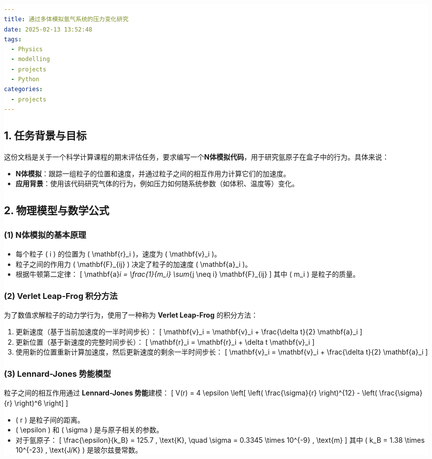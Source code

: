 ```yaml
---
title: 通过多体模拟氩气系统的压力变化研究
date: 2025-02-13 13:52:48
tags:
  - Physics
  - modelling
  - projects
  - Python
categories:
  - projects
---
```




## **1. 任务背景与目标**
这份文档是关于一个科学计算课程的期末评估任务，要求编写一个**N体模拟代码**，用于研究氩原子在盒子中的行为。具体来说：
- **N体模拟**：跟踪一组粒子的位置和速度，并通过粒子之间的相互作用力计算它们的加速度。
- **应用背景**：使用该代码研究气体的行为，例如压力如何随系统参数（如体积、温度等）变化。

## **2. 物理模型与数学公式**
### **(1) N体模拟的基本原理**
- 每个粒子 \( i \) 的位置为 \( \mathbf{r}_i \)，速度为 \( \mathbf{v}_i \)。
- 粒子之间的作用力 \( \mathbf{F}_{ij} \) 决定了粒子的加速度 \( \mathbf{a}_i \)。
- 根据牛顿第二定律：
  \[
  \mathbf{a}_i = \frac{1}{m_i} \sum_{j \neq i} \mathbf{F}_{ij}
  \]
  其中 \( m_i \) 是粒子的质量。

### **(2) Verlet Leap-Frog 积分方法**
为了数值求解粒子的动力学行为，使用了一种称为 **Verlet Leap-Frog** 的积分方法：
1. 更新速度（基于当前加速度的一半时间步长）：
   \[
   \mathbf{v}_i = \mathbf{v}_i + \frac{\delta t}{2} \mathbf{a}_i
   \]
2. 更新位置（基于新速度的完整时间步长）：
   \[
   \mathbf{r}_i = \mathbf{r}_i + \delta t \mathbf{v}_i
   \]
3. 使用新的位置重新计算加速度，然后更新速度的剩余一半时间步长：
   \[
   \mathbf{v}_i = \mathbf{v}_i + \frac{\delta t}{2} \mathbf{a}_i
   \]

### **(3) Lennard-Jones 势能模型**
粒子之间的相互作用通过 **Lennard-Jones 势能**建模：
\[
V(r) = 4 \epsilon \left[ \left( \frac{\sigma}{r} \right)^{12} - \left( \frac{\sigma}{r} \right)^6 \right]
\]
- \( r \) 是粒子间的距离。
- \( \epsilon \) 和 \( \sigma \) 是与原子相关的参数。
- 对于氩原子：
  \[
  \frac{\epsilon}{k_B} = 125.7 \, \text{K}, \quad \sigma = 0.3345 \times 10^{-9} \, \text{m}
  \]
  其中 \( k_B = 1.38 \times 10^{-23} \, \text{J/K} \) 是玻尔兹曼常数。
